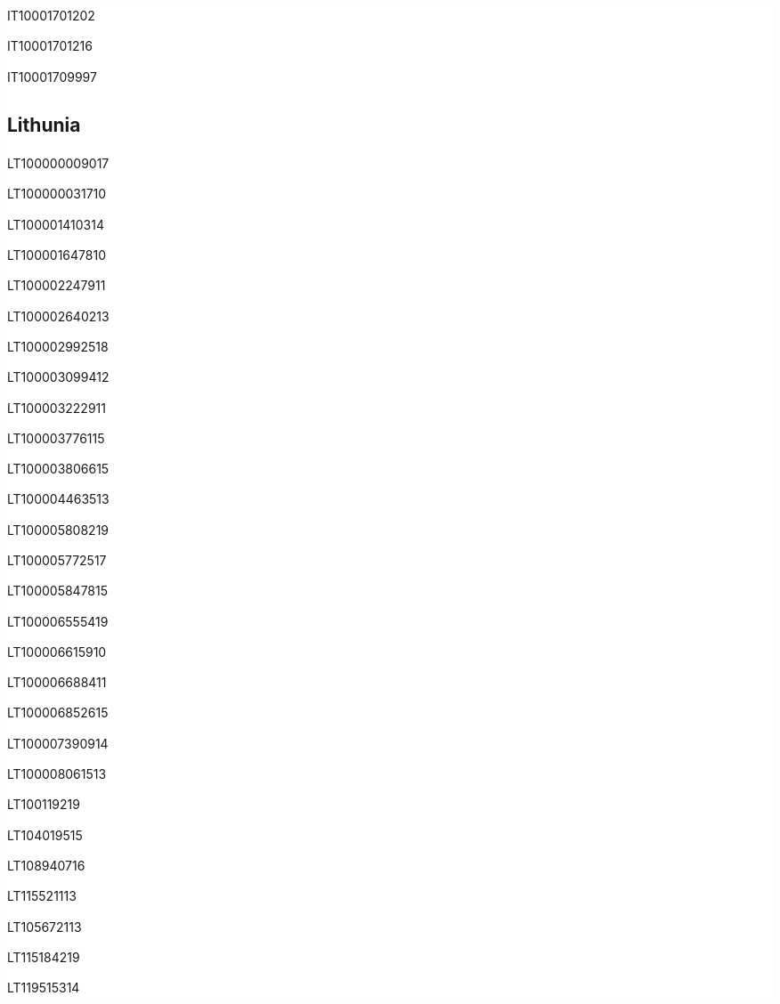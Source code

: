 IT10001701202

IT10001701216

IT10001709997

## Lithunia

LT100000009017

LT100000031710

LT100001410314

LT100001647810

LT100002247911

LT100002640213

LT100002992518

LT100003099412

LT100003222911

LT100003776115

LT100003806615

LT100004463513

LT100005808219

LT100005772517

LT100005847815

LT100006555419

LT100006615910

LT100006688411

LT100006852615

LT100007390914

LT100008061513

LT100119219

LT104019515

LT108940716

LT115521113

LT105672113

LT115184219

LT119515314
